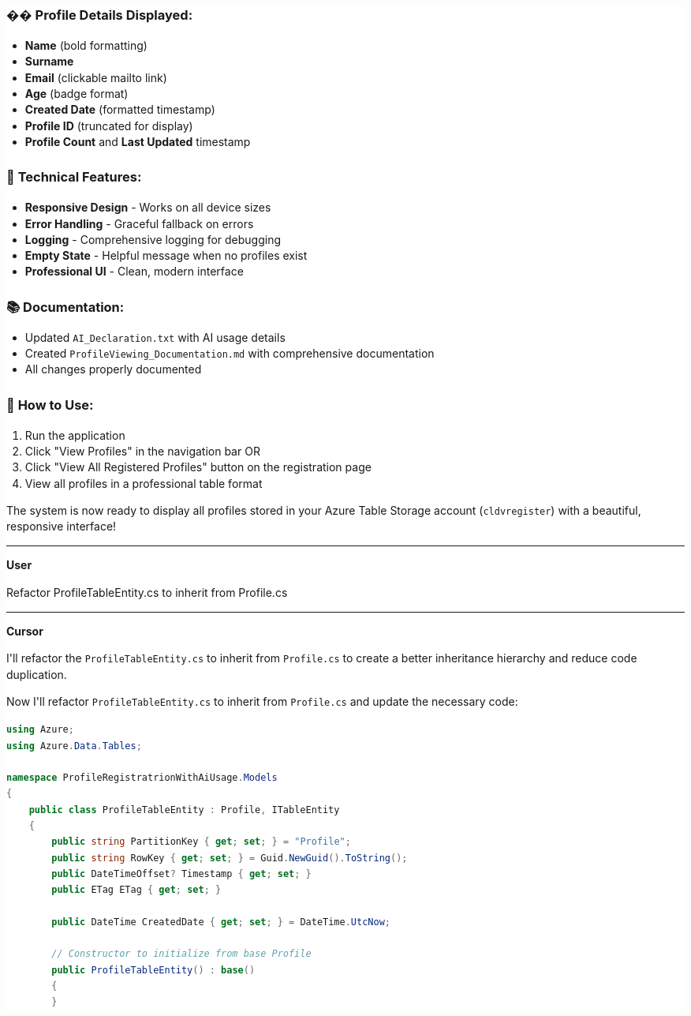 ### �� **Profile Details Displayed:**
- **Name** (bold formatting)
- **Surname**
- **Email** (clickable mailto link)
- **Age** (badge format)
- **Created Date** (formatted timestamp)
- **Profile ID** (truncated for display)
- **Profile Count** and **Last Updated** timestamp

### 🔧 **Technical Features:**
- **Responsive Design** - Works on all device sizes
- **Error Handling** - Graceful fallback on errors
- **Logging** - Comprehensive logging for debugging
- **Empty State** - Helpful message when no profiles exist
- **Professional UI** - Clean, modern interface

### 📚 **Documentation:**
- Updated `AI_Declaration.txt` with AI usage details
- Created `ProfileViewing_Documentation.md` with comprehensive documentation
- All changes properly documented

### 🚀 **How to Use:**
1. Run the application
2. Click "View Profiles" in the navigation bar OR
3. Click "View All Registered Profiles" button on the registration page
4. View all profiles in a professional table format

The system is now ready to display all profiles stored in your Azure Table Storage account (`cldvregister`) with a beautiful, responsive interface!

---

**User**

Refactor ProfileTableEntity.cs to inherit from Profile.cs

---

**Cursor**

I'll refactor the `ProfileTableEntity.cs` to inherit from `Profile.cs` to create a better inheritance hierarchy and reduce code duplication.


Now I'll refactor `ProfileTableEntity.cs` to inherit from `Profile.cs` and update the necessary code:


```csharp
using Azure;
using Azure.Data.Tables;

namespace ProfileRegistratrionWithAiUsage.Models
{
    public class ProfileTableEntity : Profile, ITableEntity
    {
        public string PartitionKey { get; set; } = "Profile";
        public string RowKey { get; set; } = Guid.NewGuid().ToString();
        public DateTimeOffset? Timestamp { get; set; }
        public ETag ETag { get; set; }

        public DateTime CreatedDate { get; set; } = DateTime.UtcNow;

        // Constructor to initialize from base Profile
        public ProfileTableEntity() : base()
        {
        }
```